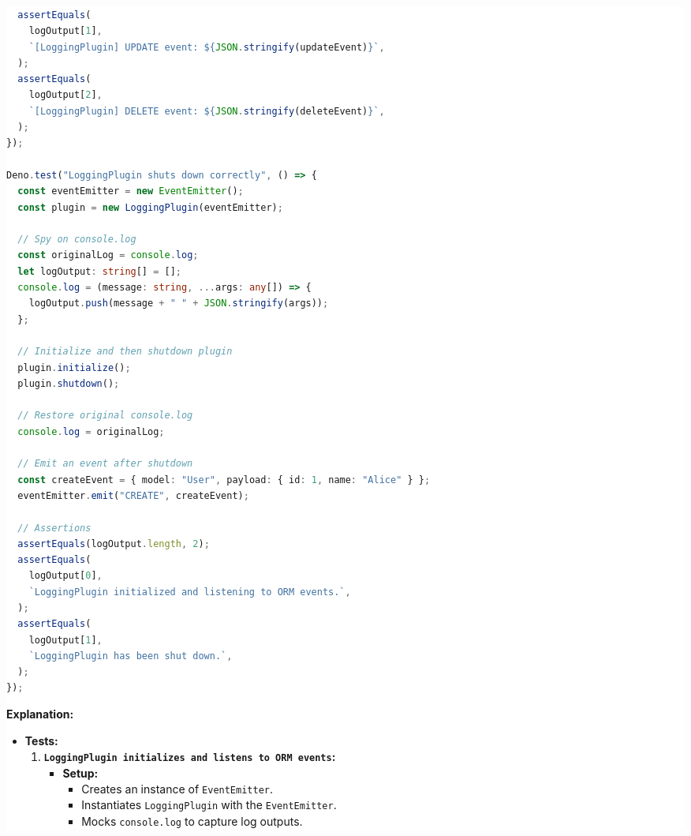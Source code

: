 ```typescript
  assertEquals(
    logOutput[1],
    `[LoggingPlugin] UPDATE event: ${JSON.stringify(updateEvent)}`,
  );
  assertEquals(
    logOutput[2],
    `[LoggingPlugin] DELETE event: ${JSON.stringify(deleteEvent)}`,
  );
});

Deno.test("LoggingPlugin shuts down correctly", () => {
  const eventEmitter = new EventEmitter();
  const plugin = new LoggingPlugin(eventEmitter);

  // Spy on console.log
  const originalLog = console.log;
  let logOutput: string[] = [];
  console.log = (message: string, ...args: any[]) => {
    logOutput.push(message + " " + JSON.stringify(args));
  };

  // Initialize and then shutdown plugin
  plugin.initialize();
  plugin.shutdown();

  // Restore original console.log
  console.log = originalLog;

  // Emit an event after shutdown
  const createEvent = { model: "User", payload: { id: 1, name: "Alice" } };
  eventEmitter.emit("CREATE", createEvent);

  // Assertions
  assertEquals(logOutput.length, 2);
  assertEquals(
    logOutput[0],
    `LoggingPlugin initialized and listening to ORM events.`,
  );
  assertEquals(
    logOutput[1],
    `LoggingPlugin has been shut down.`,
  );
});
```

**Explanation:**

- **Tests:**
  1. **`LoggingPlugin initializes and listens to ORM events`:**
     - **Setup:**
       - Creates an instance of `EventEmitter`.
       - Instantiates `LoggingPlugin` with the `EventEmitter`.
       - Mocks `console.log` to capture log outputs.
